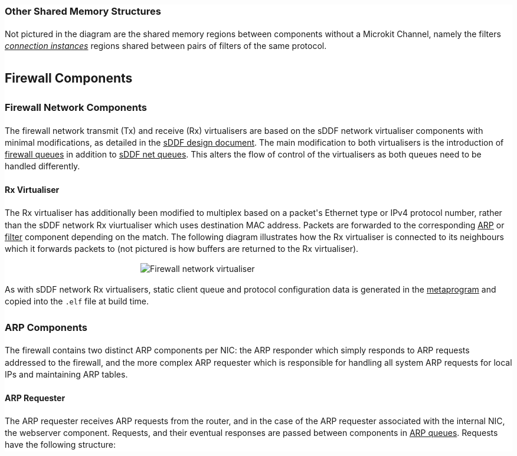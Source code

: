 ### Other Shared Memory Structures

Not pictured in the diagram are the shared memory regions between components
without a Microkit Channel, namely the filters [_connection
instances_](#filters) regions shared between pairs of filters of the same
protocol.

## Firewall Components

### Firewall Network Components

The firewall network transmit (Tx) and receive (Rx) virtualisers are based on
the sDDF network virtualiser components with minimal modifications, as detailed
in the [sDDF design
document](https://trustworthy.systems/projects/drivers/sddf-design-latest.pdf). The
main modification to both virtualisers is the introduction of [firewall
queues](#firewall-queues) in addition to [sDDF net queues](#sddf-net-queues).
This alters the flow of control of the virtualisers as both queues need to be
handled differently.

#### Rx Virtualiser

The Rx virtualiser has additionally been modified to multiplex based on a
packet's Ethernet type or IPv4 protocol number, rather than the sDDF network Rx
viurtualiser which uses destination MAC address. Packets are forwarded to the
corresponding [ARP](#arp-components) or [filter](#filters) component depending
on the match. The following diagram illustrates how the Rx virtualiser is
connected to its neighbours which it forwards packets to (not pictured is how
buffers are returned to the Rx virtualiser).

<img style="display: block; margin-left: auto; margin-right: auto"
src="/firewall_net_components.svg" alt="Firewall network virtualiser"
width="400" />

As with sDDF network Rx virtualisers, static client queue and protocol
configuration data is generated in the [metaprogram](./building) and copied into
the `.elf` file at build time.

### ARP Components

The firewall contains two distinct ARP components per NIC: the ARP responder
which simply responds to ARP requests addressed to the firewall, and the more
complex ARP requester which is responsible for handling all system ARP requests
for local IPs and maintaining ARP tables.

#### ARP Requester

The ARP requester receives ARP requests from the router, and in the case of the
ARP requester associated with the internal NIC, the webserver component.
Requests, and their eventual responses are passed between components in [ARP
queues](#arp-queues). Requests have the following structure:
